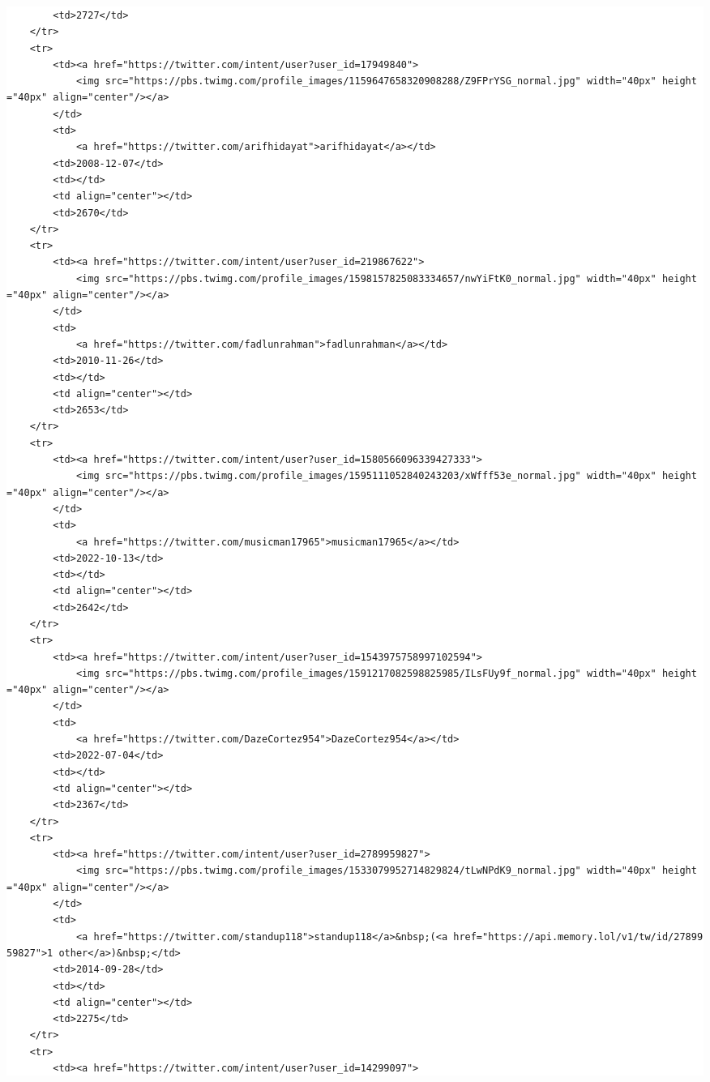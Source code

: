             <td>2727</td>
        </tr>
        <tr>
            <td><a href="https://twitter.com/intent/user?user_id=17949840">
                <img src="https://pbs.twimg.com/profile_images/1159647658320908288/Z9FPrYSG_normal.jpg" width="40px" height="40px" align="center"/></a>
            </td>
            <td>
                <a href="https://twitter.com/arifhidayat">arifhidayat</a></td>
            <td>2008-12-07</td>
            <td></td>
            <td align="center"></td>
            <td>2670</td>
        </tr>
        <tr>
            <td><a href="https://twitter.com/intent/user?user_id=219867622">
                <img src="https://pbs.twimg.com/profile_images/1598157825083334657/nwYiFtK0_normal.jpg" width="40px" height="40px" align="center"/></a>
            </td>
            <td>
                <a href="https://twitter.com/fadlunrahman">fadlunrahman</a></td>
            <td>2010-11-26</td>
            <td></td>
            <td align="center"></td>
            <td>2653</td>
        </tr>
        <tr>
            <td><a href="https://twitter.com/intent/user?user_id=1580566096339427333">
                <img src="https://pbs.twimg.com/profile_images/1595111052840243203/xWfff53e_normal.jpg" width="40px" height="40px" align="center"/></a>
            </td>
            <td>
                <a href="https://twitter.com/musicman17965">musicman17965</a></td>
            <td>2022-10-13</td>
            <td></td>
            <td align="center"></td>
            <td>2642</td>
        </tr>
        <tr>
            <td><a href="https://twitter.com/intent/user?user_id=1543975758997102594">
                <img src="https://pbs.twimg.com/profile_images/1591217082598825985/ILsFUy9f_normal.jpg" width="40px" height="40px" align="center"/></a>
            </td>
            <td>
                <a href="https://twitter.com/DazeCortez954">DazeCortez954</a></td>
            <td>2022-07-04</td>
            <td></td>
            <td align="center"></td>
            <td>2367</td>
        </tr>
        <tr>
            <td><a href="https://twitter.com/intent/user?user_id=2789959827">
                <img src="https://pbs.twimg.com/profile_images/1533079952714829824/tLwNPdK9_normal.jpg" width="40px" height="40px" align="center"/></a>
            </td>
            <td>
                <a href="https://twitter.com/standup118">standup118</a>&nbsp;(<a href="https://api.memory.lol/v1/tw/id/2789959827">1 other</a>)&nbsp;</td>
            <td>2014-09-28</td>
            <td></td>
            <td align="center"></td>
            <td>2275</td>
        </tr>
        <tr>
            <td><a href="https://twitter.com/intent/user?user_id=14299097">